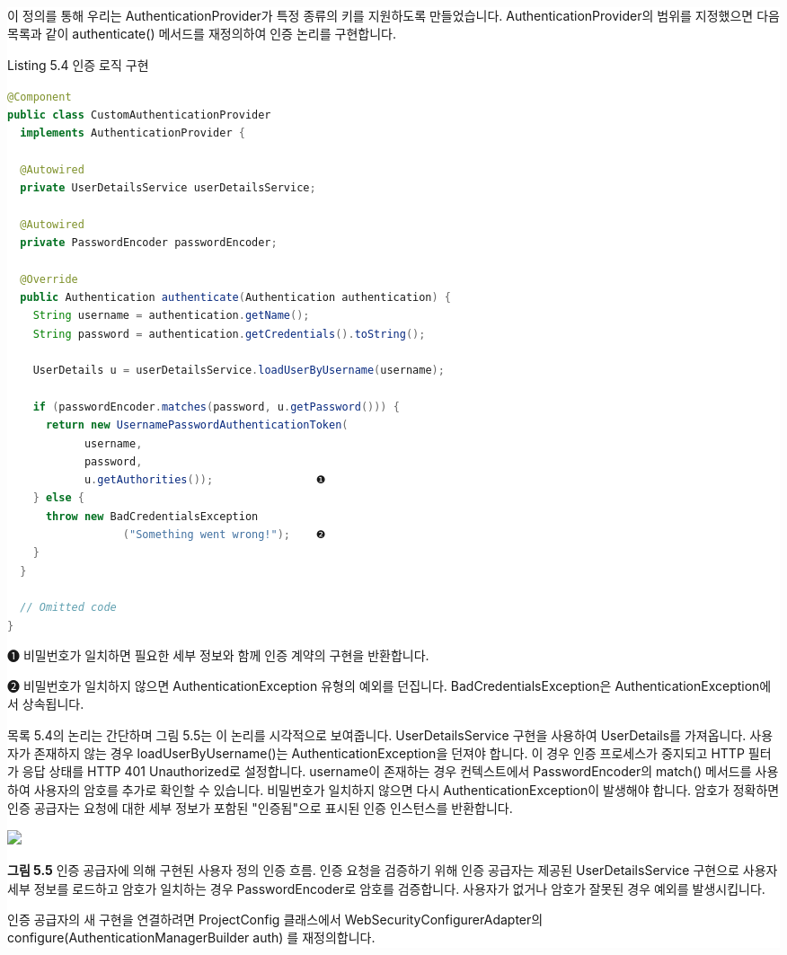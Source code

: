 이 정의를 통해 우리는 AuthenticationProvider가 특정 종류의 키를 지원하도록 만들었습니다. AuthenticationProvider의 범위를 지정했으면 다음 목록과 같이 authenticate() 메서드를 재정의하여 인증 논리를 구현합니다.

Listing 5.4 인증 로직 구현
```java
@Component
public class CustomAuthenticationProvider 
  implements AuthenticationProvider {

  @Autowired
  private UserDetailsService userDetailsService;

  @Autowired
  private PasswordEncoder passwordEncoder;

  @Override
  public Authentication authenticate(Authentication authentication) {
    String username = authentication.getName();
    String password = authentication.getCredentials().toString();

    UserDetails u = userDetailsService.loadUserByUsername(username);

    if (passwordEncoder.matches(password, u.getPassword())) {
      return new UsernamePasswordAuthenticationToken(
            username, 
            password, 
            u.getAuthorities());                ❶
    } else {
      throw new BadCredentialsException
                  ("Something went wrong!");    ❷
    }
  }

  // Omitted code
}
```
❶ 비밀번호가 일치하면 필요한 세부 정보와 함께 인증 계약의 구현을 반환합니다.

❷ 비밀번호가 일치하지 않으면 AuthenticationException 유형의 예외를 던집니다. BadCredentialsException은 AuthenticationException에서 상속됩니다.

목록 5.4의 논리는 간단하며 그림 5.5는 이 논리를 시각적으로 보여줍니다. UserDetailsService 구현을 사용하여 UserDetails를 가져옵니다. 사용자가 존재하지 않는 경우 loadUserByUsername()는 AuthenticationException을 던져야 합니다. 이 경우 인증 프로세스가 중지되고 HTTP 필터가 응답 상태를 HTTP 401 Unauthorized로 설정합니다. username이 존재하는 경우 컨텍스트에서 PasswordEncoder의 match() 메서드를 사용하여 사용자의 암호를 추가로 확인할 수 있습니다. 비밀번호가 일치하지 않으면 다시 AuthenticationException이 발생해야 합니다. 암호가 정확하면 인증 공급자는 요청에 대한 세부 정보가 포함된 "인증됨"으로 표시된 인증 인스턴스를 반환합니다.

![](https://learning.oreilly.com/api/v2/epubs/urn:orm:book:9781617297731/files/OEBPS/Images/CH05_F05_Spilca.png)

**그림 5.5** 인증 공급자에 의해 구현된 사용자 정의 인증 흐름. 인증 요청을 검증하기 위해 인증 공급자는 제공된 UserDetailsService 구현으로 사용자 세부 정보를 로드하고 암호가 일치하는 경우 PasswordEncoder로 암호를 검증합니다. 사용자가 없거나 암호가 잘못된 경우 예외를 발생시킵니다.

인증 공급자의 새 구현을 연결하려면 ProjectConfig 클래스에서 WebSecurityConfigurerAdapter의 configure(AuthenticationManagerBuilder auth) 를 재정의합니다.
